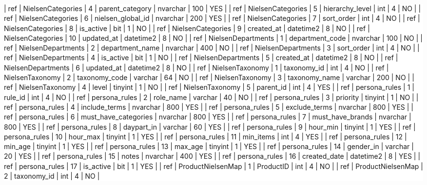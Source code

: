 | ref | NielsenCategories | 4 | parent_category | nvarchar | 100 | YES |
| ref | NielsenCategories | 5 | hierarchy_level | int | 4 | NO |
| ref | NielsenCategories | 6 | nielsen_global_id | nvarchar | 200 | YES |
| ref | NielsenCategories | 7 | sort_order | int | 4 | NO |
| ref | NielsenCategories | 8 | is_active | bit | 1 | NO |
| ref | NielsenCategories | 9 | created_at | datetime2 | 8 | NO |
| ref | NielsenCategories | 10 | updated_at | datetime2 | 8 | NO |
| ref | NielsenDepartments | 1 | department_code | nvarchar | 100 | NO |
| ref | NielsenDepartments | 2 | department_name | nvarchar | 400 | NO |
| ref | NielsenDepartments | 3 | sort_order | int | 4 | NO |
| ref | NielsenDepartments | 4 | is_active | bit | 1 | NO |
| ref | NielsenDepartments | 5 | created_at | datetime2 | 8 | NO |
| ref | NielsenDepartments | 6 | updated_at | datetime2 | 8 | NO |
| ref | NielsenTaxonomy | 1 | taxonomy_id | int | 4 | NO |
| ref | NielsenTaxonomy | 2 | taxonomy_code | varchar | 64 | NO |
| ref | NielsenTaxonomy | 3 | taxonomy_name | varchar | 200 | NO |
| ref | NielsenTaxonomy | 4 | level | tinyint | 1 | NO |
| ref | NielsenTaxonomy | 5 | parent_id | int | 4 | YES |
| ref | persona_rules | 1 | rule_id | int | 4 | NO |
| ref | persona_rules | 2 | role_name | varchar | 40 | NO |
| ref | persona_rules | 3 | priority | tinyint | 1 | NO |
| ref | persona_rules | 4 | include_terms | nvarchar | 800 | YES |
| ref | persona_rules | 5 | exclude_terms | nvarchar | 800 | YES |
| ref | persona_rules | 6 | must_have_categories | nvarchar | 800 | YES |
| ref | persona_rules | 7 | must_have_brands | nvarchar | 800 | YES |
| ref | persona_rules | 8 | daypart_in | varchar | 60 | YES |
| ref | persona_rules | 9 | hour_min | tinyint | 1 | YES |
| ref | persona_rules | 10 | hour_max | tinyint | 1 | YES |
| ref | persona_rules | 11 | min_items | int | 4 | YES |
| ref | persona_rules | 12 | min_age | tinyint | 1 | YES |
| ref | persona_rules | 13 | max_age | tinyint | 1 | YES |
| ref | persona_rules | 14 | gender_in | varchar | 20 | YES |
| ref | persona_rules | 15 | notes | nvarchar | 400 | YES |
| ref | persona_rules | 16 | created_date | datetime2 | 8 | YES |
| ref | persona_rules | 17 | is_active | bit | 1 | YES |
| ref | ProductNielsenMap | 1 | ProductID | int | 4 | NO |
| ref | ProductNielsenMap | 2 | taxonomy_id | int | 4 | NO |